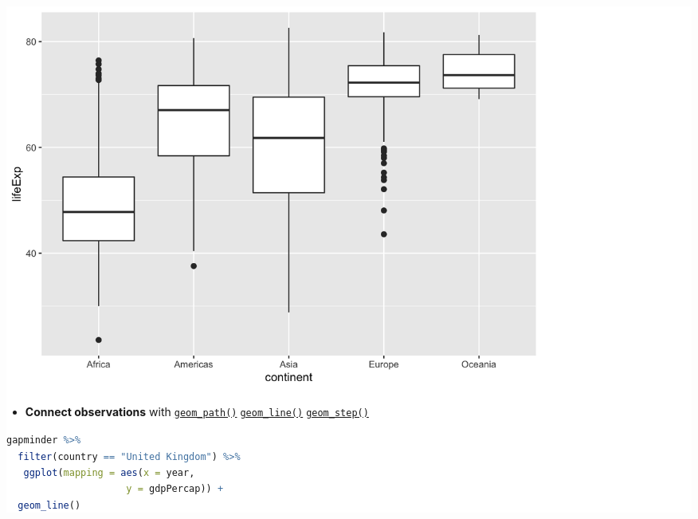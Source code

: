 <img src="5_Data_Visualization_files/figure-html/unnamed-chunk-4-1.png" width="672" />

- **Connect observations** with [`geom_path()`](https://ggplot2.tidyverse.org/reference/geom_path.html) [`geom_line()`](https://ggplot2.tidyverse.org/reference/geom_path.html) [`geom_step()`](https://ggplot2.tidyverse.org/reference/geom_path.html)


```r
gapminder %>%
  filter(country == "United Kingdom") %>%
   ggplot(mapping = aes(x = year, 
                     y = gdpPercap)) +
  geom_line()
```
